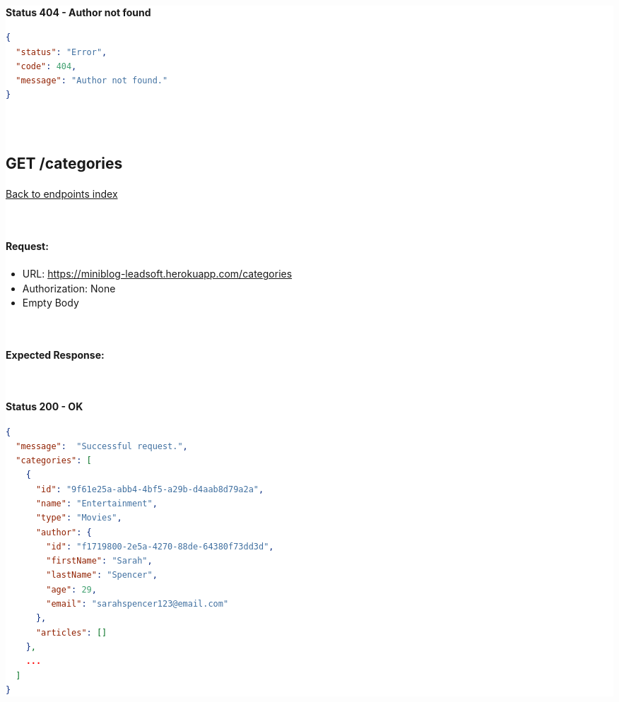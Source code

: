 **Status 404 - Author not found**

```json
{
  "status": "Error",
  "code": 404,
  "message": "Author not found."
}
```

<br>

#

## GET /categories

[ Back to endpoints index ](#index)

<br>

#### Request:

- URL: https://miniblog-leadsoft.herokuapp.com/categories
- Authorization: None
- Empty Body

<br>

#### Expected Response:

<br>

**Status 200 - OK**

```json
{
  "message":  "Successful request.",
  "categories": [
    {
      "id": "9f61e25a-abb4-4bf5-a29b-d4aab8d79a2a",
      "name": "Entertainment",
      "type": "Movies",
      "author": {
        "id": "f1719800-2e5a-4270-88de-64380f73dd3d",
        "firstName": "Sarah",
        "lastName": "Spencer",
        "age": 29,
        "email": "sarahspencer123@email.com"
      },
      "articles": []
    },
    ...
  ]
}
```
